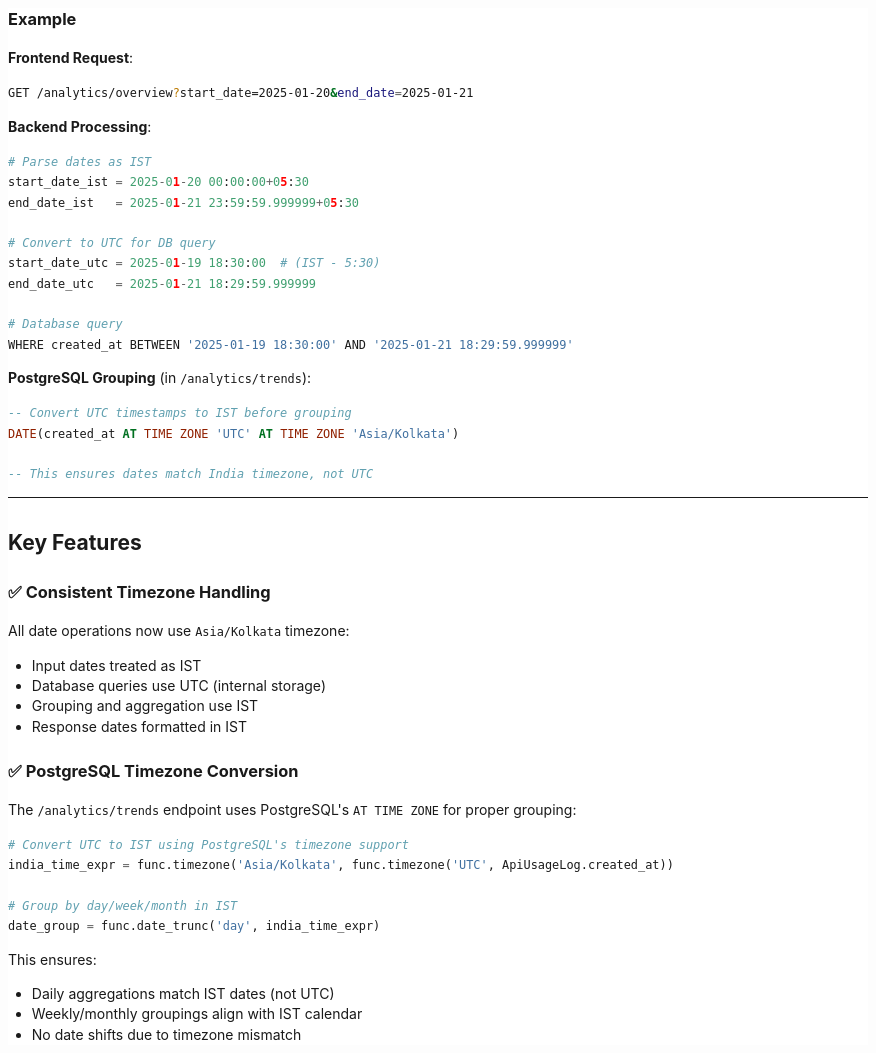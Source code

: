 ### Example

**Frontend Request**:
```bash
GET /analytics/overview?start_date=2025-01-20&end_date=2025-01-21
```

**Backend Processing**:
```python
# Parse dates as IST
start_date_ist = 2025-01-20 00:00:00+05:30
end_date_ist   = 2025-01-21 23:59:59.999999+05:30

# Convert to UTC for DB query
start_date_utc = 2025-01-19 18:30:00  # (IST - 5:30)
end_date_utc   = 2025-01-21 18:29:59.999999

# Database query
WHERE created_at BETWEEN '2025-01-19 18:30:00' AND '2025-01-21 18:29:59.999999'
```

**PostgreSQL Grouping** (in `/analytics/trends`):
```sql
-- Convert UTC timestamps to IST before grouping
DATE(created_at AT TIME ZONE 'UTC' AT TIME ZONE 'Asia/Kolkata')

-- This ensures dates match India timezone, not UTC
```

---

## Key Features

### ✅ Consistent Timezone Handling

All date operations now use `Asia/Kolkata` timezone:
- Input dates treated as IST
- Database queries use UTC (internal storage)
- Grouping and aggregation use IST
- Response dates formatted in IST

### ✅ PostgreSQL Timezone Conversion

The `/analytics/trends` endpoint uses PostgreSQL's `AT TIME ZONE` for proper grouping:

```python
# Convert UTC to IST using PostgreSQL's timezone support
india_time_expr = func.timezone('Asia/Kolkata', func.timezone('UTC', ApiUsageLog.created_at))

# Group by day/week/month in IST
date_group = func.date_trunc('day', india_time_expr)
```

This ensures:
- Daily aggregations match IST dates (not UTC)
- Weekly/monthly groupings align with IST calendar
- No date shifts due to timezone mismatch
